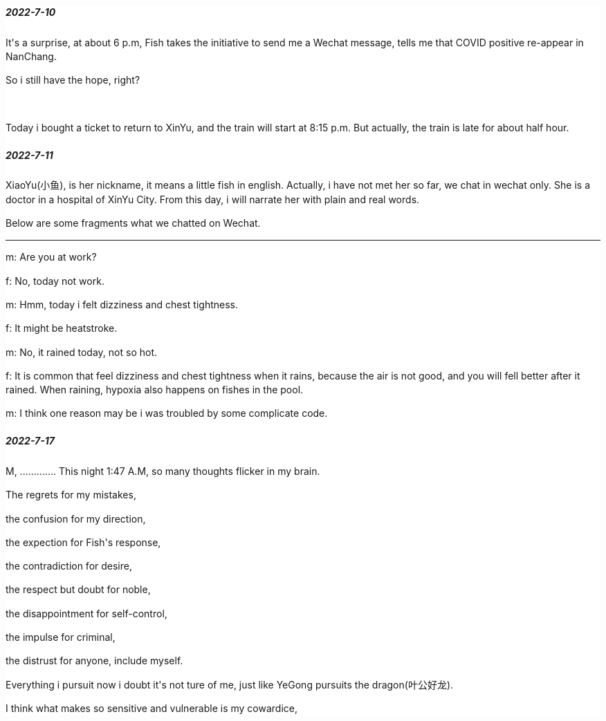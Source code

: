 ##### 2022-7-10
It's a surprise, at about 6 p.m, Fish takes the initiative to send me a Wechat message, tells me that COVID positive re-appear in NanChang.

So i still have the hope, right?

<br>

Today i bought a ticket to return to XinYu, and the train will start at 8:15 p.m.
But actually, the train is late for about half hour.

##### 2022-7-11
XiaoYu(小鱼), is her nickname, it means a little fish in english.
Actually, i have not met her so far, we chat in wechat only.
She is a doctor in a hospital of XinYu City.
From this day, i will narrate her with plain and real words.

Below are some fragments what we chatted on Wechat.

<hr>
m: Are you at work?

f: No, today not work.

m: Hmm, today i felt dizziness and chest tightness.

f: It might be heatstroke.

m: No, it rained today, not so hot.

f: It is common that feel dizziness and chest tightness when it rains, because the air is not good, and you will fell better after it rained.
When raining, hypoxia also happens on fishes in the pool.

m: I think one reason may be i was troubled by some complicate code.

##### 2022-7-17
M,
.............
This night 1:47 A.M, so many thoughts flicker in my brain.

The regrets for my mistakes, 

the confusion for my direction, 

the expection for Fish's response,

the contradiction for desire, 

the respect but doubt for noble,

the disappointment for self-control,

the impulse for criminal,

the distrust for anyone, include myself.

Everything i pursuit now i doubt it's not ture of me, just like YeGong pursuits the dragon(叶公好龙).

I think what makes so sensitive and vulnerable is my cowardice,

